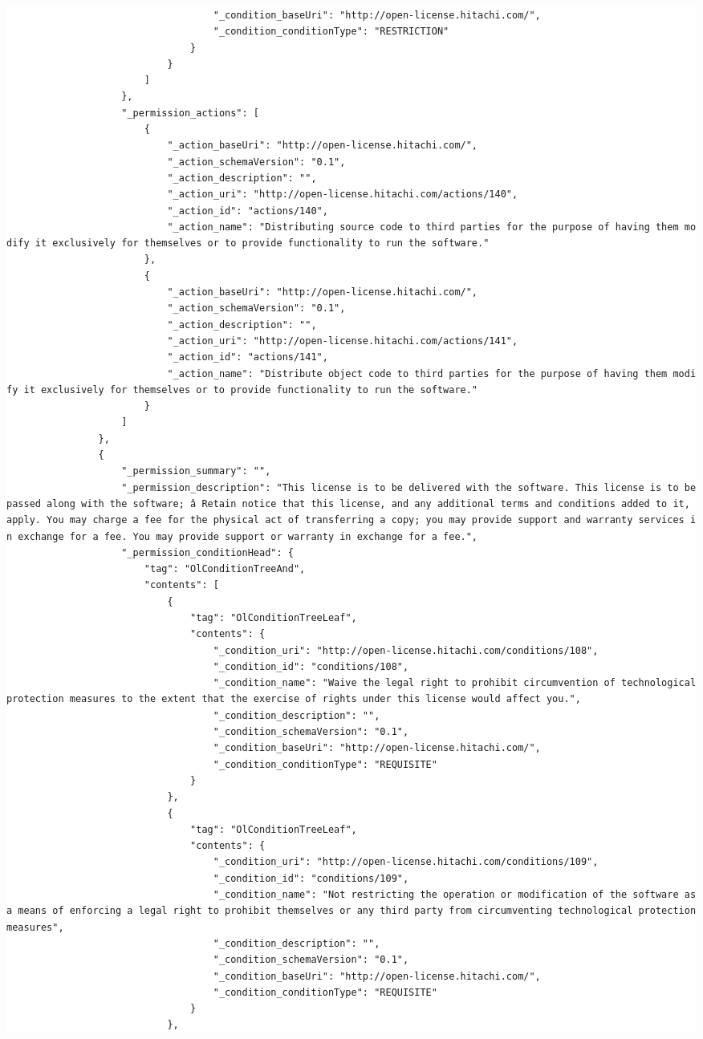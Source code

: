                                         "_condition_baseUri": "http://open-license.hitachi.com/",
                                        "_condition_conditionType": "RESTRICTION"
                                    }
                                }
                            ]
                        },
                        "_permission_actions": [
                            {
                                "_action_baseUri": "http://open-license.hitachi.com/",
                                "_action_schemaVersion": "0.1",
                                "_action_description": "",
                                "_action_uri": "http://open-license.hitachi.com/actions/140",
                                "_action_id": "actions/140",
                                "_action_name": "Distributing source code to third parties for the purpose of having them modify it exclusively for themselves or to provide functionality to run the software."
                            },
                            {
                                "_action_baseUri": "http://open-license.hitachi.com/",
                                "_action_schemaVersion": "0.1",
                                "_action_description": "",
                                "_action_uri": "http://open-license.hitachi.com/actions/141",
                                "_action_id": "actions/141",
                                "_action_name": "Distribute object code to third parties for the purpose of having them modify it exclusively for themselves or to provide functionality to run the software."
                            }
                        ]
                    },
                    {
                        "_permission_summary": "",
                        "_permission_description": "This license is to be delivered with the software. This license is to be passed along with the software; â Retain notice that this license, and any additional terms and conditions added to it, apply. You may charge a fee for the physical act of transferring a copy; you may provide support and warranty services in exchange for a fee. You may provide support or warranty in exchange for a fee.",
                        "_permission_conditionHead": {
                            "tag": "OlConditionTreeAnd",
                            "contents": [
                                {
                                    "tag": "OlConditionTreeLeaf",
                                    "contents": {
                                        "_condition_uri": "http://open-license.hitachi.com/conditions/108",
                                        "_condition_id": "conditions/108",
                                        "_condition_name": "Waive the legal right to prohibit circumvention of technological protection measures to the extent that the exercise of rights under this license would affect you.",
                                        "_condition_description": "",
                                        "_condition_schemaVersion": "0.1",
                                        "_condition_baseUri": "http://open-license.hitachi.com/",
                                        "_condition_conditionType": "REQUISITE"
                                    }
                                },
                                {
                                    "tag": "OlConditionTreeLeaf",
                                    "contents": {
                                        "_condition_uri": "http://open-license.hitachi.com/conditions/109",
                                        "_condition_id": "conditions/109",
                                        "_condition_name": "Not restricting the operation or modification of the software as a means of enforcing a legal right to prohibit themselves or any third party from circumventing technological protection measures",
                                        "_condition_description": "",
                                        "_condition_schemaVersion": "0.1",
                                        "_condition_baseUri": "http://open-license.hitachi.com/",
                                        "_condition_conditionType": "REQUISITE"
                                    }
                                },